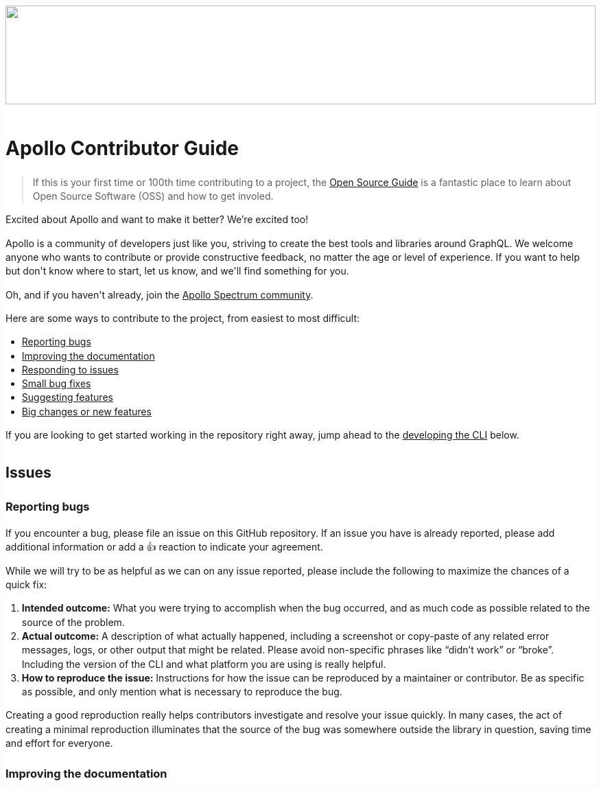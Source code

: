 <img src="https://raw.githubusercontent.com/apollographql/space-kit/main/src/illustrations/svgs/astronaut1.svg" width="100%" height="144">

# Apollo Contributor Guide

> If this is your first time or 100th time contributing to a project, the [Open Source Guide](https://opensource.guide/how-to-contribute/) is a fantastic place to learn about Open Source Software (OSS) and how to get involed.

Excited about Apollo and want to make it better? We’re excited too!

Apollo is a community of developers just like you, striving to create the best tools and libraries around GraphQL. We welcome anyone who wants to contribute or provide constructive feedback, no matter the age or level of experience. If you want to help but don't know where to start, let us know, and we'll find something for you.

Oh, and if you haven't already, join the [Apollo Spectrum community](https://spectrum.chat/apollo).

Here are some ways to contribute to the project, from easiest to most difficult:

- [Reporting bugs](#reporting-bugs)
- [Improving the documentation](#improving-the-documentation)
- [Responding to issues](#responding-to-issues)
- [Small bug fixes](#small-bug-fixes)
- [Suggesting features](#suggesting-features)
- [Big changes or new features](#big-changes-or-new-features)

If you are looking to get started working in the repository right away, jump ahead to the [developing the CLI](#developing-the-cli) below.

## Issues

### Reporting bugs

If you encounter a bug, please file an issue on this GitHub repository. If an issue you have is already reported, please add additional information or add a 👍 reaction to indicate your agreement.

While we will try to be as helpful as we can on any issue reported, please include the following to maximize the chances of a quick fix:

1. **Intended outcome:** What you were trying to accomplish when the bug occurred, and as much code as possible related to the source of the problem.
2. **Actual outcome:** A description of what actually happened, including a screenshot or copy-paste of any related error messages, logs, or other output that might be related. Please avoid non-specific phrases like “didn’t work” or “broke”. Including the version of the CLI and what platform you are using is really helpful.
3. **How to reproduce the issue:** Instructions for how the issue can be reproduced by a maintainer or contributor. Be as specific as possible, and only mention what is necessary to reproduce the bug.

Creating a good reproduction really helps contributors investigate and resolve your issue quickly. In many cases, the act of creating a minimal reproduction illuminates that the source of the bug was somewhere outside the library in question, saving time and effort for everyone.

### Improving the documentation
